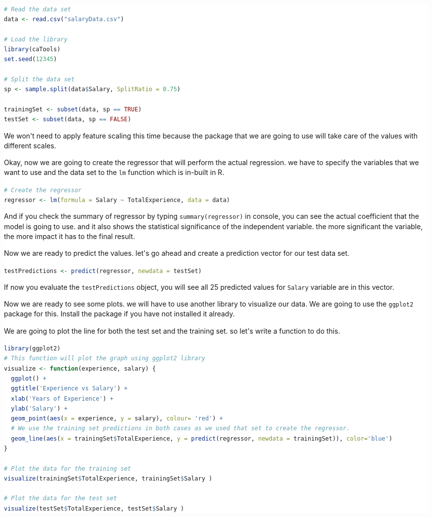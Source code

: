 ```R
# Read the data set
data <- read.csv("salaryData.csv")

# Load the library
library(caTools)
set.seed(12345)

# Split the data set
sp <- sample.split(data$Salary, SplitRatio = 0.75)

trainingSet <- subset(data, sp == TRUE)
testSet <- subset(data, sp == FALSE)
```

We won't need to apply feature scaling this time because the package that we are going to use will take care of the values with different scales.

Okay, now we are going to create the regressor that will perform the actual regression. we have to specify the variables that we want to use and the data set to the `lm` function which is in-built in R.

```R
# Create the regressor
regressor <- lm(formula = Salary ~ TotalExperience, data = data)
```

And if you check the summary of regressor by typing `summary(regressor)` in console, you can see the actual coefficient that the model is going to use. and it also shows the statistical significance of the independent variable. the more significant the variable, the more impact it has to the final result.

Now we are ready to predict the values. let's go ahead and create a prediction vector for our test data set.

```R
testPredictions <- predict(regressor, newdata = testSet)
```

If now you evaluate the `testPredictions` object, you will see all 25 predicted values for `Salary` variable are in this vector.

Now we are ready to see some plots. we will have to use another library to visualize our data. We are going to use the `ggplot2` package for this. Install the package if you have not installed it already.

We are going to plot the line for both the test set and the training set. so let's write a function to do this.

```R
library(ggplot2)
# This function will plot the graph using ggplot2 library
visualize <- function(experience, salary) {
  ggplot() +
  ggtitle('Experience vs Salary') +
  xlab('Years of Experience') +
  ylab('Salary') +
  geom_point(aes(x = experience, y = salary), colour= 'red') +
  # We use the training set predictions in both cases as we used that set to create the regressor.
  geom_line(aes(x = trainingSet$TotalExperience, y = predict(regressor, newdata = trainingSet)), color='blue')
}

# Plot the data for the training set
visualize(trainingSet$TotalExperience, trainingSet$Salary )

# Plot the data for the test set
visualize(testSet$TotalExperience, testSet$Salary )
```
